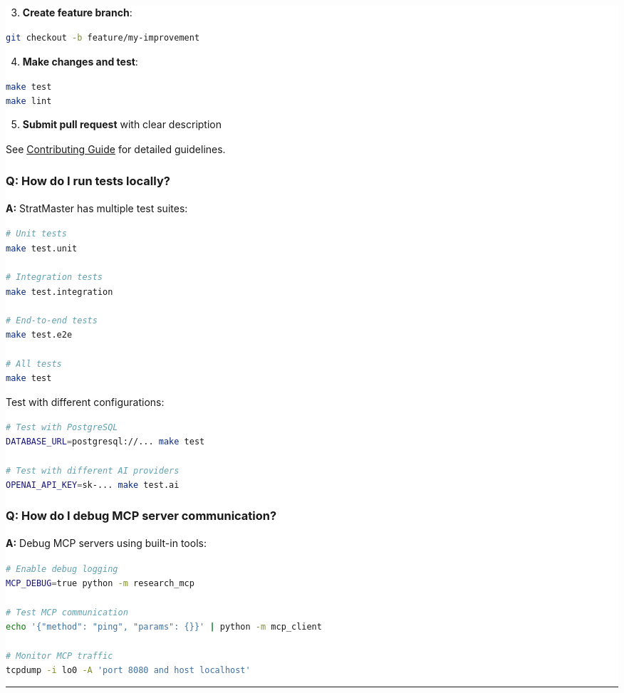 3. **Create feature branch**:
```bash
git checkout -b feature/my-improvement
```

4. **Make changes and test**:
```bash
make test
make lint
```

5. **Submit pull request** with clear description

See [Contributing Guide](../../CONTRIBUTING.md) for detailed guidelines.

### Q: How do I run tests locally?

**A:** StratMaster has multiple test suites:

```bash
# Unit tests
make test.unit

# Integration tests  
make test.integration

# End-to-end tests
make test.e2e

# All tests
make test
```

Test with different configurations:
```bash
# Test with PostgreSQL
DATABASE_URL=postgresql://... make test

# Test with different AI providers
OPENAI_API_KEY=sk-... make test.ai
```

### Q: How do I debug MCP server communication?

**A:** Debug MCP servers using built-in tools:

```bash
# Enable debug logging
MCP_DEBUG=true python -m research_mcp

# Test MCP communication
echo '{"method": "ping", "params": {}}' | python -m mcp_client

# Monitor MCP traffic
tcpdump -i lo0 -A 'port 8080 and host localhost'
```

---